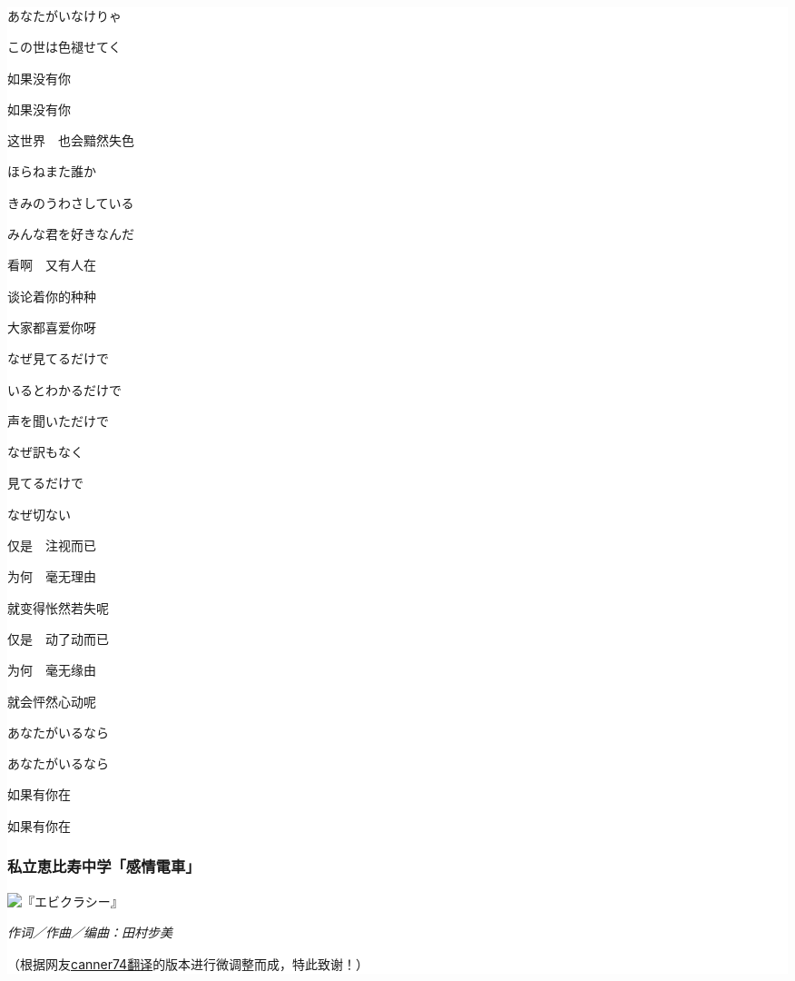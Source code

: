あなたがいなけりゃ

この世は色褪せてく

如果没有你

如果没有你

这世界　也会黯然失色

ほらねまた誰か

きみのうわさしている

みんな君を好きなんだ

看啊　又有人在

谈论着你的种种

大家都喜爱你呀

なぜ見てるだけで

いるとわかるだけで

声を聞いただけで

なぜ訳もなく

見てるだけで

なぜ切ない

仅是　注视而已

为何　毫无理由

就变得怅然若失呢

仅是　动了动而已

为何　毫无缘由

就会怦然心动呢

あなたがいるなら

あなたがいるなら

如果有你在

如果有你在




### 私立恵比寿中学「感情電車」

![『エビクラシー』](https://wx4.sinaimg.cn/large/e17094f2gy1fgeb39nymvj20dw0dsgvq.jpg)

*作词／作曲／编曲：田村步美*

（根据网友[canner74翻译](http://www.bilibili.com/video/av10643400/)的版本进行微调整而成，特此致谢！）
